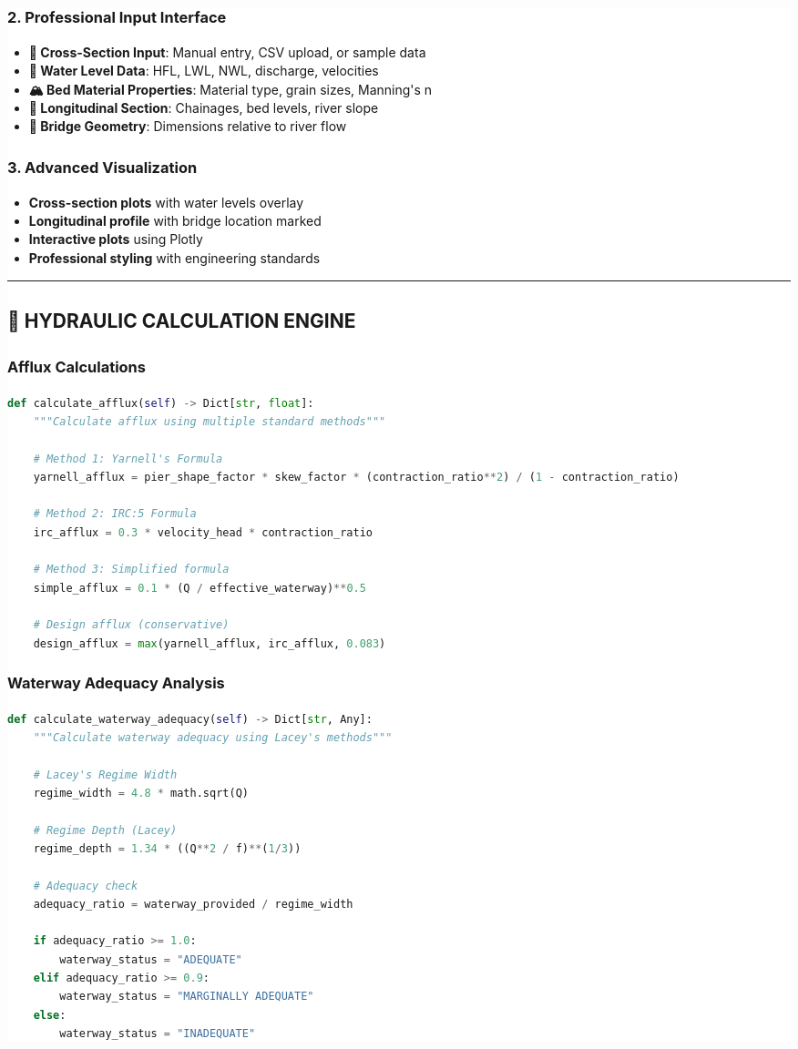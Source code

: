 ### **2. Professional Input Interface**
- **📏 Cross-Section Input**: Manual entry, CSV upload, or sample data
- **🌊 Water Level Data**: HFL, LWL, NWL, discharge, velocities
- **🏔️ Bed Material Properties**: Material type, grain sizes, Manning's n
- **📐 Longitudinal Section**: Chainages, bed levels, river slope
- **🌉 Bridge Geometry**: Dimensions relative to river flow

### **3. Advanced Visualization**
- **Cross-section plots** with water levels overlay
- **Longitudinal profile** with bridge location marked
- **Interactive plots** using Plotly
- **Professional styling** with engineering standards

---

## 🧮 **HYDRAULIC CALCULATION ENGINE**

### **Afflux Calculations**
```python
def calculate_afflux(self) -> Dict[str, float]:
    """Calculate afflux using multiple standard methods"""
    
    # Method 1: Yarnell's Formula
    yarnell_afflux = pier_shape_factor * skew_factor * (contraction_ratio**2) / (1 - contraction_ratio)
    
    # Method 2: IRC:5 Formula  
    irc_afflux = 0.3 * velocity_head * contraction_ratio
    
    # Method 3: Simplified formula
    simple_afflux = 0.1 * (Q / effective_waterway)**0.5
    
    # Design afflux (conservative)
    design_afflux = max(yarnell_afflux, irc_afflux, 0.083)
```

### **Waterway Adequacy Analysis**
```python
def calculate_waterway_adequacy(self) -> Dict[str, Any]:
    """Calculate waterway adequacy using Lacey's methods"""
    
    # Lacey's Regime Width
    regime_width = 4.8 * math.sqrt(Q)
    
    # Regime Depth (Lacey)
    regime_depth = 1.34 * ((Q**2 / f)**(1/3))
    
    # Adequacy check
    adequacy_ratio = waterway_provided / regime_width
    
    if adequacy_ratio >= 1.0:
        waterway_status = "ADEQUATE"
    elif adequacy_ratio >= 0.9:
        waterway_status = "MARGINALLY ADEQUATE"
    else:
        waterway_status = "INADEQUATE"
```
